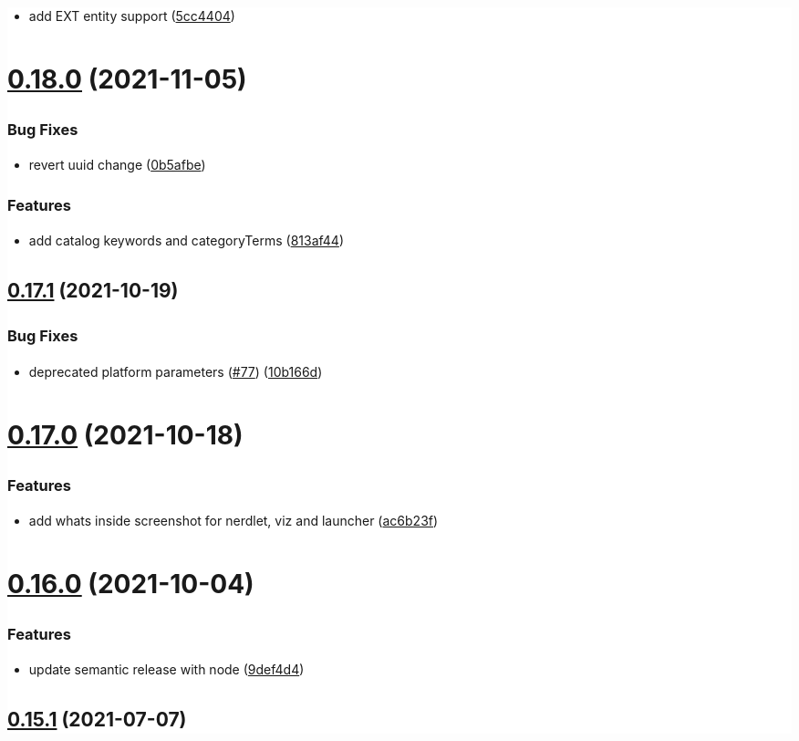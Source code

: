 * add EXT entity support ([5cc4404](https://github.com/newrelic/nr1-observability-maps/commit/5cc440427085dc9ee19faea4722d5842ff35b5f7))

# [0.18.0](https://github.com/newrelic/nr1-observability-maps/compare/v0.17.1...v0.18.0) (2021-11-05)


### Bug Fixes

* revert uuid change ([0b5afbe](https://github.com/newrelic/nr1-observability-maps/commit/0b5afbe32e184b7c77e09f18be3fe2acdb1efd79))


### Features

* add catalog keywords and categoryTerms ([813af44](https://github.com/newrelic/nr1-observability-maps/commit/813af449897abbe1cbfc159d7791a374e5b95122))

## [0.17.1](https://github.com/newrelic/nr1-observability-maps/compare/v0.17.0...v0.17.1) (2021-10-19)


### Bug Fixes

* deprecated platform parameters ([#77](https://github.com/newrelic/nr1-observability-maps/issues/77)) ([10b166d](https://github.com/newrelic/nr1-observability-maps/commit/10b166d440ff59845a14ffe29fee5cb4bbf63518))

# [0.17.0](https://github.com/newrelic/nr1-observability-maps/compare/v0.16.0...v0.17.0) (2021-10-18)


### Features

* add whats inside screenshot for nerdlet, viz  and launcher ([ac6b23f](https://github.com/newrelic/nr1-observability-maps/commit/ac6b23f4d44b828962a041e0bed7e6d851be1745))

# [0.16.0](https://github.com/newrelic/nr1-observability-maps/compare/v0.15.1...v0.16.0) (2021-10-04)


### Features

* update semantic release with node ([9def4d4](https://github.com/newrelic/nr1-observability-maps/commit/9def4d4d6a74fd78a06cb17a23add611d5c1f409))

## [0.15.1](https://github.com/newrelic/nr1-observability-maps/compare/v0.15.0...v0.15.1) (2021-07-07)

